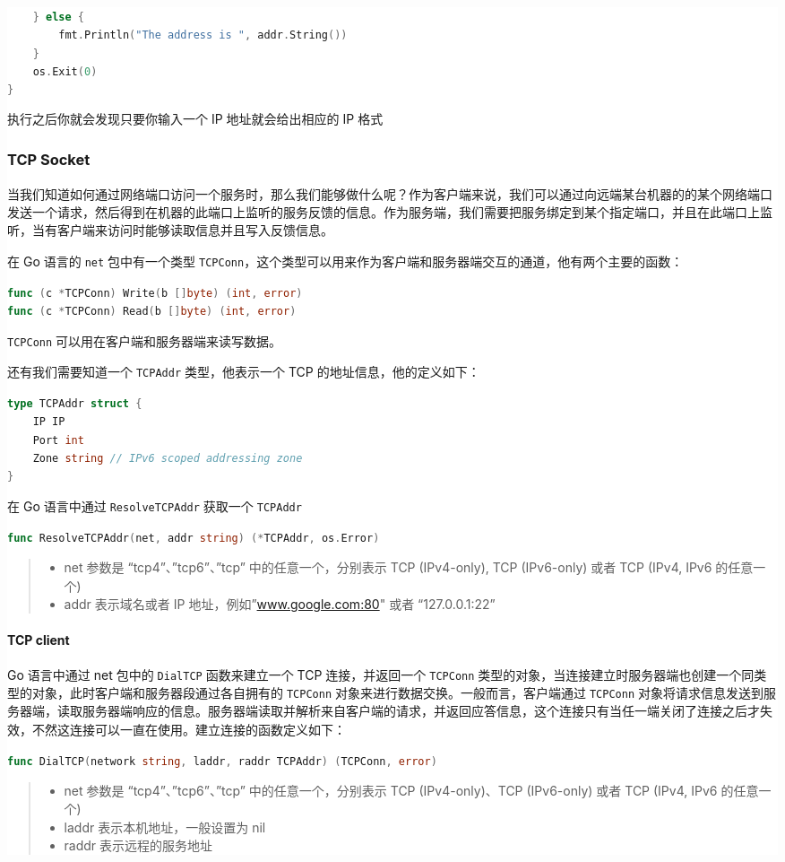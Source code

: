 ```go
    } else {
        fmt.Println("The address is ", addr.String())
    }
    os.Exit(0)
}
```

执行之后你就会发现只要你输入一个 IP 地址就会给出相应的 IP 格式

### TCP Socket

当我们知道如何通过网络端口访问一个服务时，那么我们能够做什么呢？作为客户端来说，我们可以通过向远端某台机器的的某个网络端口发送一个请求，然后得到在机器的此端口上监听的服务反馈的信息。作为服务端，我们需要把服务绑定到某个指定端口，并且在此端口上监听，当有客户端来访问时能够读取信息并且写入反馈信息。

在 Go 语言的 `net` 包中有一个类型 `TCPConn`，这个类型可以用来作为客户端和服务器端交互的通道，他有两个主要的函数：

```go
func (c *TCPConn) Write(b []byte) (int, error)
func (c *TCPConn) Read(b []byte) (int, error)
```

`TCPConn` 可以用在客户端和服务器端来读写数据。

还有我们需要知道一个 `TCPAddr` 类型，他表示一个 TCP 的地址信息，他的定义如下：

```go
type TCPAddr struct {
    IP IP
    Port int
    Zone string // IPv6 scoped addressing zone
}
```

在 Go 语言中通过 `ResolveTCPAddr` 获取一个 `TCPAddr`

```go
func ResolveTCPAddr(net, addr string) (*TCPAddr, os.Error)
```

> - net 参数是 “tcp4”、”tcp6”、”tcp” 中的任意一个，分别表示 TCP (IPv4-only), TCP (IPv6-only) 或者 TCP (IPv4, IPv6 的任意一个)
> - addr 表示域名或者 IP 地址，例如”www.google.com:80" 或者 “127.0.0.1:22”

#### TCP client

Go 语言中通过 net 包中的 `DialTCP` 函数来建立一个 TCP 连接，并返回一个 `TCPConn` 类型的对象，当连接建立时服务器端也创建一个同类型的对象，此时客户端和服务器段通过各自拥有的 `TCPConn` 对象来进行数据交换。一般而言，客户端通过 `TCPConn` 对象将请求信息发送到服务器端，读取服务器端响应的信息。服务器端读取并解析来自客户端的请求，并返回应答信息，这个连接只有当任一端关闭了连接之后才失效，不然这连接可以一直在使用。建立连接的函数定义如下：

```go
func DialTCP(network string, laddr, raddr TCPAddr) (TCPConn, error)
```

> - net 参数是 “tcp4”、”tcp6”、”tcp” 中的任意一个，分别表示 TCP (IPv4-only)、TCP (IPv6-only) 或者 TCP (IPv4, IPv6 的任意一个)
> - laddr 表示本机地址，一般设置为 nil
> - raddr 表示远程的服务地址
